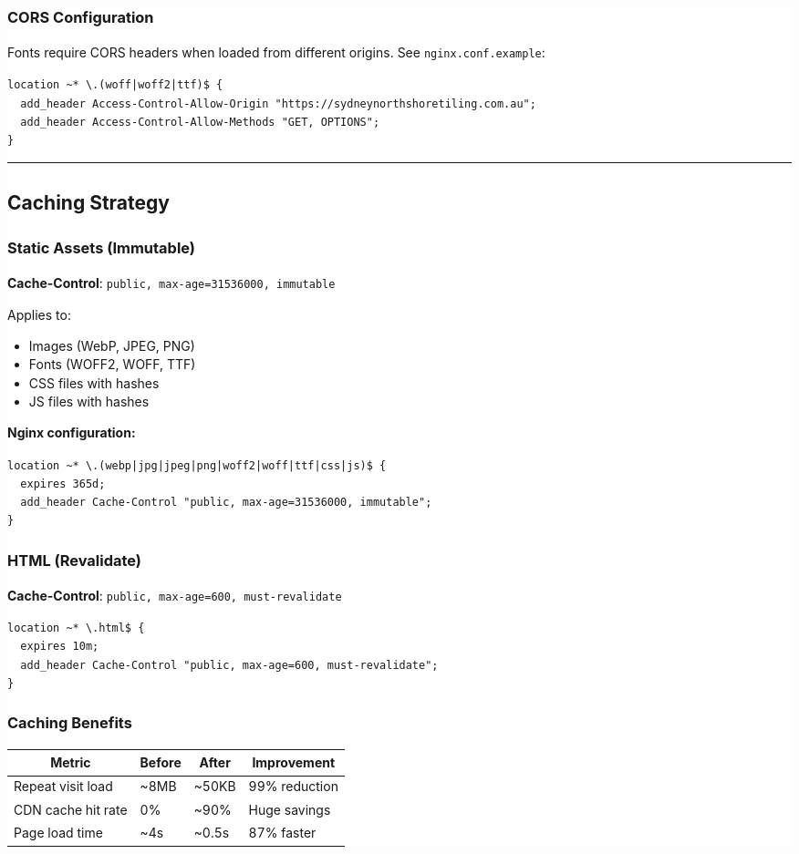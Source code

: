 ### CORS Configuration

Fonts require CORS headers when loaded from different origins. See `nginx.conf.example`:

```nginx
location ~* \.(woff|woff2|ttf)$ {
  add_header Access-Control-Allow-Origin "https://sydneynorthshoretiling.com.au";
  add_header Access-Control-Allow-Methods "GET, OPTIONS";
}
```

---

## Caching Strategy

### Static Assets (Immutable)

**Cache-Control**: `public, max-age=31536000, immutable`

Applies to:
- Images (WebP, JPEG, PNG)
- Fonts (WOFF2, WOFF, TTF)
- CSS files with hashes
- JS files with hashes

**Nginx configuration:**
```nginx
location ~* \.(webp|jpg|jpeg|png|woff2|woff|ttf|css|js)$ {
  expires 365d;
  add_header Cache-Control "public, max-age=31536000, immutable";
}
```

### HTML (Revalidate)

**Cache-Control**: `public, max-age=600, must-revalidate`

```nginx
location ~* \.html$ {
  expires 10m;
  add_header Cache-Control "public, max-age=600, must-revalidate";
}
```

### Caching Benefits

| Metric | Before | After | Improvement |
|--------|--------|-------|-------------|
| Repeat visit load | ~8MB | ~50KB | 99% reduction |
| CDN cache hit rate | 0% | ~90% | Huge savings |
| Page load time | ~4s | ~0.5s | 87% faster |
